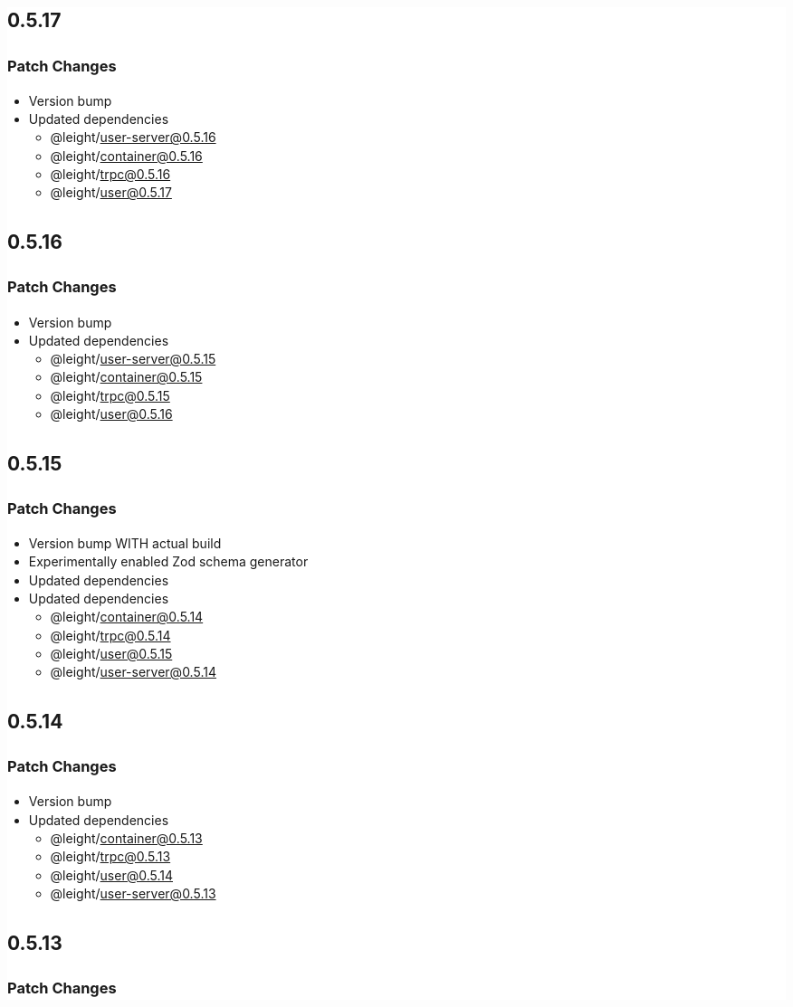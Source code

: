 ## 0.5.17

### Patch Changes

- Version bump
- Updated dependencies
  - @leight/user-server@0.5.16
  - @leight/container@0.5.16
  - @leight/trpc@0.5.16
  - @leight/user@0.5.17

## 0.5.16

### Patch Changes

- Version bump
- Updated dependencies
  - @leight/user-server@0.5.15
  - @leight/container@0.5.15
  - @leight/trpc@0.5.15
  - @leight/user@0.5.16

## 0.5.15

### Patch Changes

- Version bump WITH actual build
- Experimentally enabled Zod schema generator
- Updated dependencies
- Updated dependencies
  - @leight/container@0.5.14
  - @leight/trpc@0.5.14
  - @leight/user@0.5.15
  - @leight/user-server@0.5.14

## 0.5.14

### Patch Changes

- Version bump
- Updated dependencies
  - @leight/container@0.5.13
  - @leight/trpc@0.5.13
  - @leight/user@0.5.14
  - @leight/user-server@0.5.13

## 0.5.13

### Patch Changes
